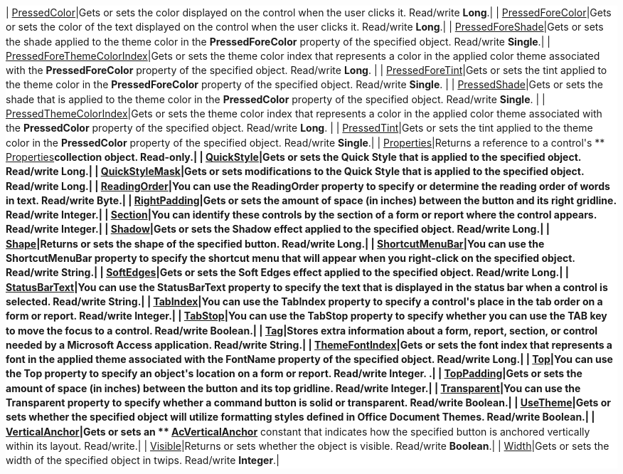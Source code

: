 | [PressedColor](c5f446e8-d1a2-f4c9-08c1-7a809b5ae5b8.md)|Gets or sets the color displayed on the control when the user clicks it. Read/write  **Long**.|
| [PressedForeColor](b3174fa6-d89a-906f-ef4d-19b489734dfa.md)|Gets or sets the color of the text displayed on the control when the user clicks it. Read/write  **Long**.|
| [PressedForeShade](496e310e-b5eb-8e6a-7079-530126e71399.md)|Gets or sets the shade applied to the theme color in the  **PressedForeColor** property of the specified object. Read/write **Single**.|
| [PressedForeThemeColorIndex](32ad73cd-3960-1516-c45d-175c7d642847.md)|Gets or sets the theme color index that represents a color in the applied color theme associated with the  **PressedForeColor** property of the specified object. Read/write **Long**. |
| [PressedForeTint](3c5bce3c-e140-cd4c-ef69-7aee89b89998.md)|Gets or sets the tint applied to the theme color in the  **PressedForeColor** property of the specified object. Read/write **Single**. |
| [PressedShade](8aa77c14-e9da-d4a2-015d-f1a2c2ced859.md)|Gets or sets the shade that is applied to the theme color in the  **PressedColor** property of the specified object. Read/write **Single**. |
| [PressedThemeColorIndex](12d76216-6a16-c487-02b3-721ed5e27b79.md)|Gets or sets the theme color index that represents a color in the applied color theme associated with the  **PressedColor** property of the specified object. Read/write **Long**. |
| [PressedTint](11439c75-f951-a551-12ee-b7b2d2e8ee94.md)|Gets or sets the tint applied to the theme color in the  **PressedColor** property of the specified object. Read/write **Single**.|
| [Properties](2d819871-1a93-c835-7c2b-c42797dceaf8.md)|Returns a reference to a control's ** [Properties](7e888aad-e783-dfc5-46df-9d92c89cfc35.md)**collection object. Read-only.|
| [QuickStyle](ac5750b0-e4cc-4330-8391-7aaef008973d.md)|Gets or sets the Quick Style that is applied to the specified object. Read/write  **Long**.|
| [QuickStyleMask](c0661897-d71c-8c3e-b18d-1100a24ed6a2.md)|Gets or sets modifications to the Quick Style that is applied to the specified object. Read/write  **Long**.|
| [ReadingOrder](5a47e95d-7421-147f-084a-74130cf524c7.md)|You can use the  **ReadingOrder** property to specify or determine the reading order of words in text. Read/write **Byte**.|
| [RightPadding](f5a02077-2598-3b5c-58c9-fa77d5947cff.md)|Gets or sets the amount of space (in inches) between the button and its right gridline. Read/write  **Integer**.|
| [Section](0ef5f32e-b724-205a-94bc-337b76f0a1b7.md)|You can identify these controls by the section of a form or report where the control appears. Read/write  **Integer**.|
| [Shadow](71af60bc-6f69-1408-8f3a-076a75daddcc.md)|Gets or sets the  **Shadow** effect applied to the specified object. Read/write **Long**.|
| [Shape](92088237-5dd8-0b40-ed2d-e5a5bfef4495.md)|Returns or sets the shape of the specified button. Read/write  **Long**.|
| [ShortcutMenuBar](fea5b3e5-da70-c3b6-95f6-bc06e7b6c762.md)|You can use the  **ShortcutMenuBar** property to specify the shortcut menu that will appear when you right-click on the specified object. Read/write **String**.|
| [SoftEdges](a970945c-a8d7-4888-8408-33bfc803d73d.md)|Gets or sets the  **Soft Edges** effect applied to the specified object. Read/write **Long**.|
| [StatusBarText](2dc18f10-0b6f-2ae5-21c6-52c6d21ff03b.md)|You can use the  **StatusBarText** property to specify the text that is displayed in the status bar when a control is selected. Read/write **String**.|
| [TabIndex](f8b37846-6a65-6b39-9234-5cd77049c907.md)|You can use the  **TabIndex** property to specify a control's place in the tab order on a form or report. Read/write **Integer**.|
| [TabStop](ec624311-cad4-87b7-e697-053c939a078a.md)|You can use the  **TabStop** property to specify whether you can use the TAB key to move the focus to a control. Read/write **Boolean**.|
| [Tag](5099e435-8957-e54c-9c6c-bc6b063cfe66.md)|Stores extra information about a form, report, section, or control needed by a Microsoft Access application. Read/write  **String**.|
| [ThemeFontIndex](8cb51c03-09a1-83ba-c6bf-7e74d7444c8b.md)|Gets or sets the font index that represents a font in the applied theme associated with the  **FontName** property of the specified object. Read/write **Long**.|
| [Top](0c2207a6-5d99-0409-58e5-6a9ec2716e77.md)|You can use the  **Top** property to specify an object's location on a form or report. Read/write **Integer**. .|
| [TopPadding](475398a6-ab75-1e39-12dc-ba7056b8caa0.md)|Gets or sets the amount of space (in inches) between the button and its top gridline. Read/write  **Integer**.|
| [Transparent](655e127e-7e2e-c2c2-a979-952f95c534a6.md)|You can use the  **Transparent** property to specify whether a command button is solid or transparent. Read/write **Boolean**.|
| [UseTheme](b28982a6-1291-377b-91af-0421b8fcb9f4.md)|Gets or sets whether the specified object will utilize formatting styles defined in Office Document Themes. Read/write  **Boolean**.|
| [VerticalAnchor](e0da1883-eec3-39fa-2bff-1410d79a7b2a.md)|Gets or sets an  ** [AcVerticalAnchor](08f16c8b-1566-cfad-795a-cb65a91c4e52.md)** constant that indicates how the specified button is anchored vertically within its layout. Read/write.|
| [Visible](980c1f93-ae95-3481-5358-ad5362ffc9e8.md)|Returns or sets whether the object is visible. Read/write  **Boolean**.|
| [Width](03729218-4c70-8312-ab61-be3cf4b7a029.md)|Gets or sets the width of the specified object in twips. Read/write  **Integer**.|
